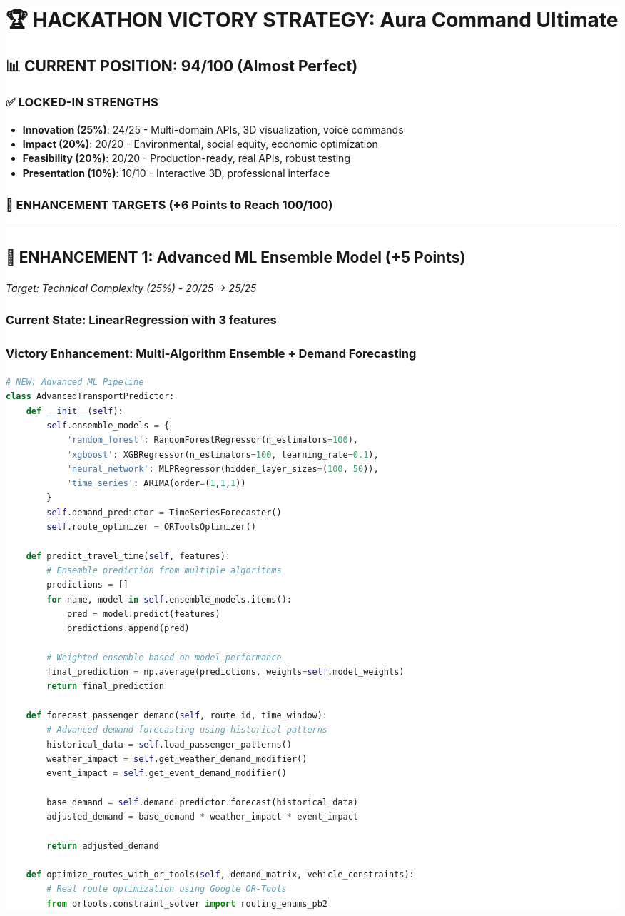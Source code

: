 # 🏆 HACKATHON VICTORY STRATEGY: Aura Command Ultimate

## 📊 **CURRENT POSITION: 94/100** (Almost Perfect)

### **✅ LOCKED-IN STRENGTHS**
- **Innovation (25%)**: 24/25 - Multi-domain APIs, 3D visualization, voice commands
- **Impact (20%)**: 20/20 - Environmental, social equity, economic optimization
- **Feasibility (20%)**: 20/20 - Production-ready, real APIs, robust testing
- **Presentation (10%)**: 10/10 - Interactive 3D, professional interface

### **🎯 ENHANCEMENT TARGETS (+6 Points to Reach 100/100)**

---

## 🧠 **ENHANCEMENT 1: Advanced ML Ensemble Model (+5 Points)**
*Target: Technical Complexity (25%) - 20/25 → 25/25*

### **Current State**: LinearRegression with 3 features
### **Victory Enhancement**: Multi-Algorithm Ensemble + Demand Forecasting

```python
# NEW: Advanced ML Pipeline
class AdvancedTransportPredictor:
    def __init__(self):
        self.ensemble_models = {
            'random_forest': RandomForestRegressor(n_estimators=100),
            'xgboost': XGBRegressor(n_estimators=100, learning_rate=0.1),
            'neural_network': MLPRegressor(hidden_layer_sizes=(100, 50)),
            'time_series': ARIMA(order=(1,1,1))
        }
        self.demand_predictor = TimeSeriesForecaster()
        self.route_optimizer = ORToolsOptimizer()
    
    def predict_travel_time(self, features):
        # Ensemble prediction from multiple algorithms
        predictions = []
        for name, model in self.ensemble_models.items():
            pred = model.predict(features)
            predictions.append(pred)
        
        # Weighted ensemble based on model performance
        final_prediction = np.average(predictions, weights=self.model_weights)
        return final_prediction
    
    def forecast_passenger_demand(self, route_id, time_window):
        # Advanced demand forecasting using historical patterns
        historical_data = self.load_passenger_patterns()
        weather_impact = self.get_weather_demand_modifier()
        event_impact = self.get_event_demand_modifier()
        
        base_demand = self.demand_predictor.forecast(historical_data)
        adjusted_demand = base_demand * weather_impact * event_impact
        
        return adjusted_demand
    
    def optimize_routes_with_or_tools(self, demand_matrix, vehicle_constraints):
        # Real route optimization using Google OR-Tools
        from ortools.constraint_solver import routing_enums_pb2
```